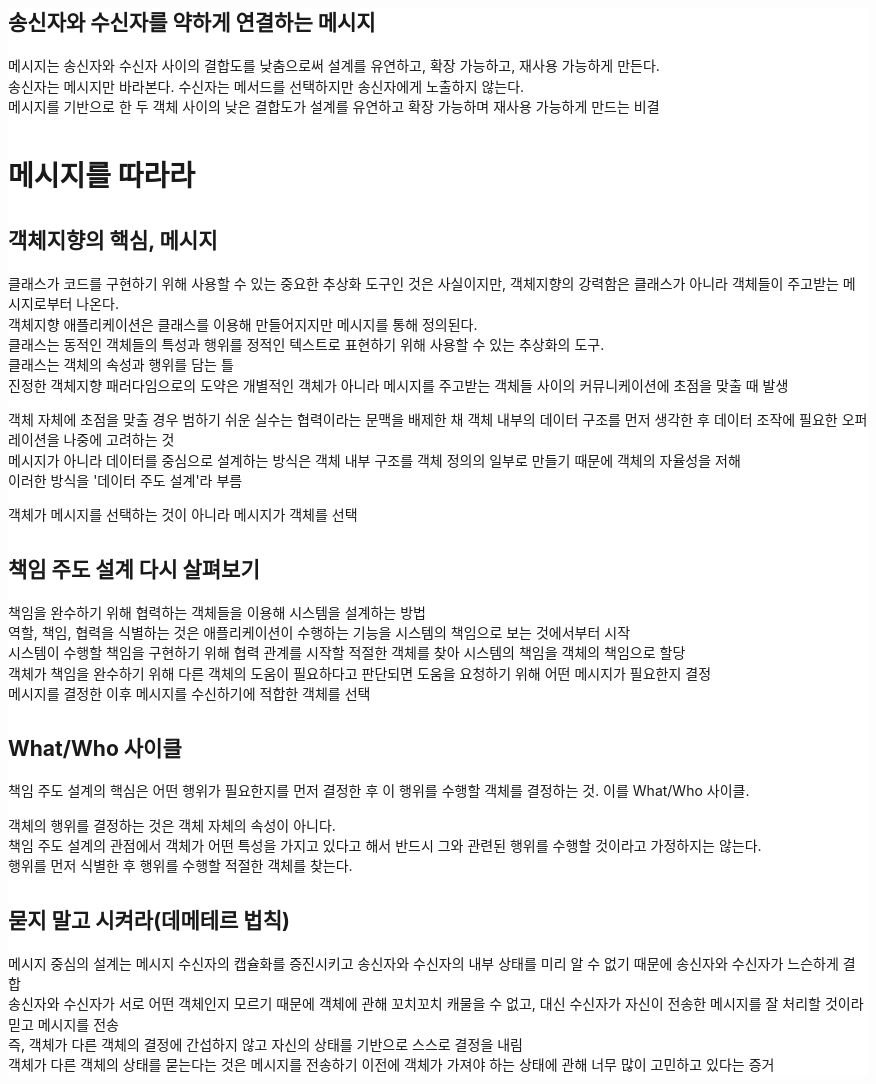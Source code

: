 ## 송신자와 수신자를 약하게 연결하는 메시지
메시지는 송신자와 수신자 사이의 결합도를 낮춤으로써 설계를 유연하고, 확장 가능하고, 재사용 가능하게 만든다.
<br>
송신자는 메시지만 바라본다. 수신자는 메서드를 선택하지만 송신자에게 노출하지 않는다.
<br>
메시지를 기반으로 한 두 객체 사이의 낮은 결합도가 설계를 유연하고 확장 가능하며 재사용 가능하게 만드는 비결

# 메시지를 따라라
## 객체지향의 핵심, 메시지
클래스가 코드를 구현하기 위해 사용할 수 있는 중요한 추상화 도구인 것은 사실이지만, 객체지향의 강력함은 클래스가 아니라 객체들이 주고받는 메시지로부터 나온다.
<br>
객체지향 애플리케이션은 클래스를 이용해 만들어지지만 메시지를 통해 정의된다.
<br>
클래스는 동적인 객체들의 특성과 행위를 정적인 텍스트로 표현하기 위해 사용할 수 있는 추상화의 도구.
<br>
클래스는 객체의 속성과 행위를 담는 틀
<br>
진정한 객체지향 패러다임으로의 도약은 개별적인 객체가 아니라 메시지를 주고받는 객체들 사이의 커뮤니케이션에 초점을 맞출 때 발생

객체 자체에 초점을 맞출 경우 범하기 쉬운 실수는 협력이라는 문맥을 배제한 채 객체 내부의 데이터 구조를 먼저 생각한 후 데이터 조작에 필요한 오퍼레이션을 나중에 고려하는 것
<br>
메시지가 아니라 데이터를 중심으로 설계하는 방식은 객체 내부 구조를 객체 정의의 일부로 만들기 때문에 객체의 자율성을 저해
<br>
이러한 방식을 '데이터 주도 설계'라 부름

객체가 메시지를 선택하는 것이 아니라 메시지가 객체를 선택

## 책임 주도 설계 다시 살펴보기
책임을 완수하기 위해 협력하는 객체들을 이용해 시스템을 설계하는 방법
<br>
역할, 책임, 협력을 식별하는 것은 애플리케이션이 수행하는 기능을 시스템의 책임으로 보는 것에서부터 시작
<br>
시스템이 수행할 책임을 구현하기 위해 협력 관계를 시작할 적절한 객체를 찾아 시스템의 책임을 객체의 책임으로 할당
<br>
객체가 책임을 완수하기 위해 다른 객체의 도움이 필요하다고 판단되면 도움을 요청하기 위해 어떤 메시지가 필요한지 결정
<br>
메시지를 결정한 이후 메시지를 수신하기에 적합한 객체를 선택

## What/Who 사이클
책임 주도 설계의 핵심은 어떤 행위가 필요한지를 먼저 결정한 후 이 행위를 수행할 객체를 결정하는 것. 이를 What/Who 사이클.

객체의 행위를 결정하는 것은 객체 자체의 속성이 아니다.
<br>
책임 주도 설계의 관점에서 객체가 어떤 특성을 가지고 있다고 해서 반드시 그와 관련된 행위를 수행할 것이라고 가정하지는 않는다.
<br>
행위를 먼저 식별한 후 행위를 수행할 적절한 객체를 찾는다.

## 묻지 말고 시켜라(데메테르 법칙)
메시지 중심의 설계는 메시지 수신자의 캡슐화를 증진시키고 송신자와 수신자의 내부 상태를 미리 알 수 없기 때문에 송신자와 수신자가 느슨하게 결합
<br>
송신자와 수신자가 서로 어떤 객체인지 모르기 때문에 객체에 관해 꼬치꼬치 캐물을 수 없고, 대신 수신자가 자신이 전송한 메시지를 잘 처리할 것이라 믿고 메시지를 전송
<br>
즉, 객체가 다른 객체의 결정에 간섭하지 않고 자신의 상태를 기반으로 스스로 결정을 내림
<br>
객체가 다른 객체의 상태를 묻는다는 것은 메시지를 전송하기 이전에 객체가 가져야 하는 상태에 관해 너무 많이 고민하고 있다는 증거
